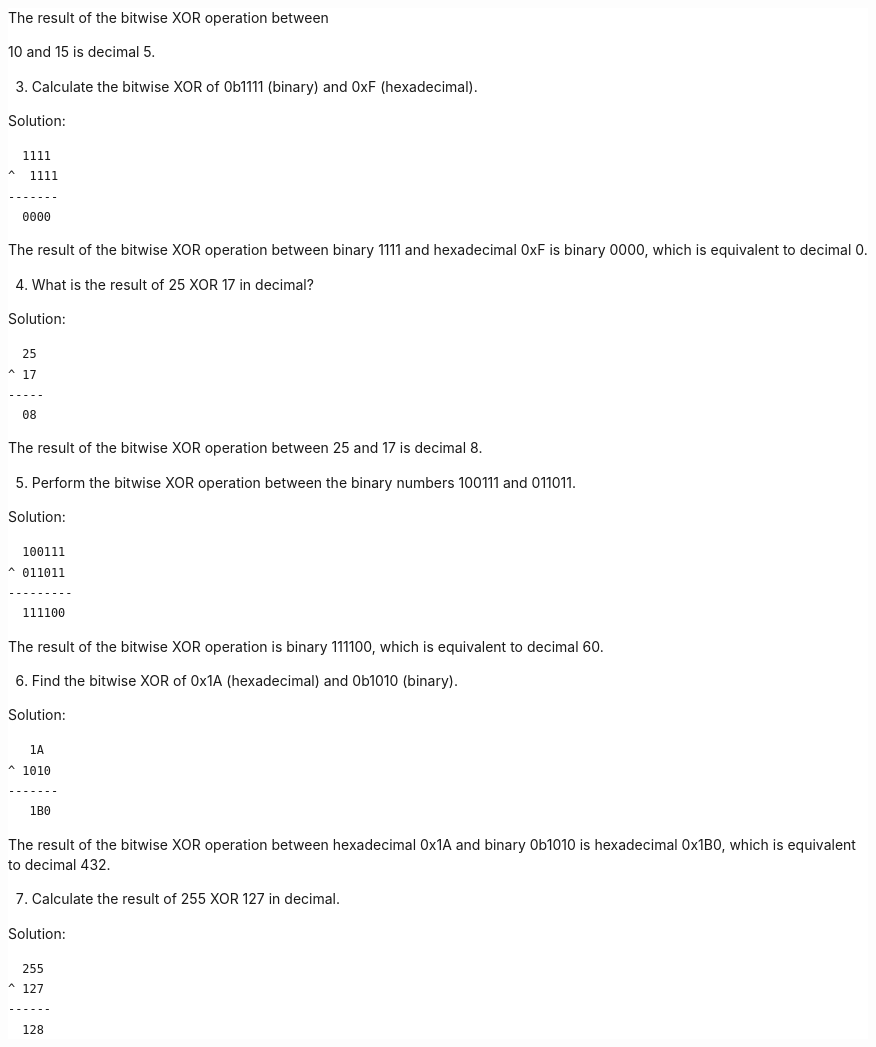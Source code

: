 The result of the bitwise XOR operation between

 10 and 15 is decimal 5.

3. Calculate the bitwise XOR of 0b1111 (binary) and 0xF (hexadecimal).

Solution:
```
  1111
^  1111
-------
  0000
```

The result of the bitwise XOR operation between binary 1111 and hexadecimal 0xF is binary 0000, which is equivalent to decimal 0.

4. What is the result of 25 XOR 17 in decimal?

Solution:
```
  25
^ 17
-----
  08
```

The result of the bitwise XOR operation between 25 and 17 is decimal 8.

5. Perform the bitwise XOR operation between the binary numbers 100111 and 011011.

Solution:
```
  100111
^ 011011
---------
  111100
```

The result of the bitwise XOR operation is binary 111100, which is equivalent to decimal 60.

6. Find the bitwise XOR of 0x1A (hexadecimal) and 0b1010 (binary).

Solution:
```
   1A
^ 1010
-------
   1B0
```

The result of the bitwise XOR operation between hexadecimal 0x1A and binary 0b1010 is hexadecimal 0x1B0, which is equivalent to decimal 432.

7. Calculate the result of 255 XOR 127 in decimal.

Solution:
```
  255
^ 127
------
  128
```
